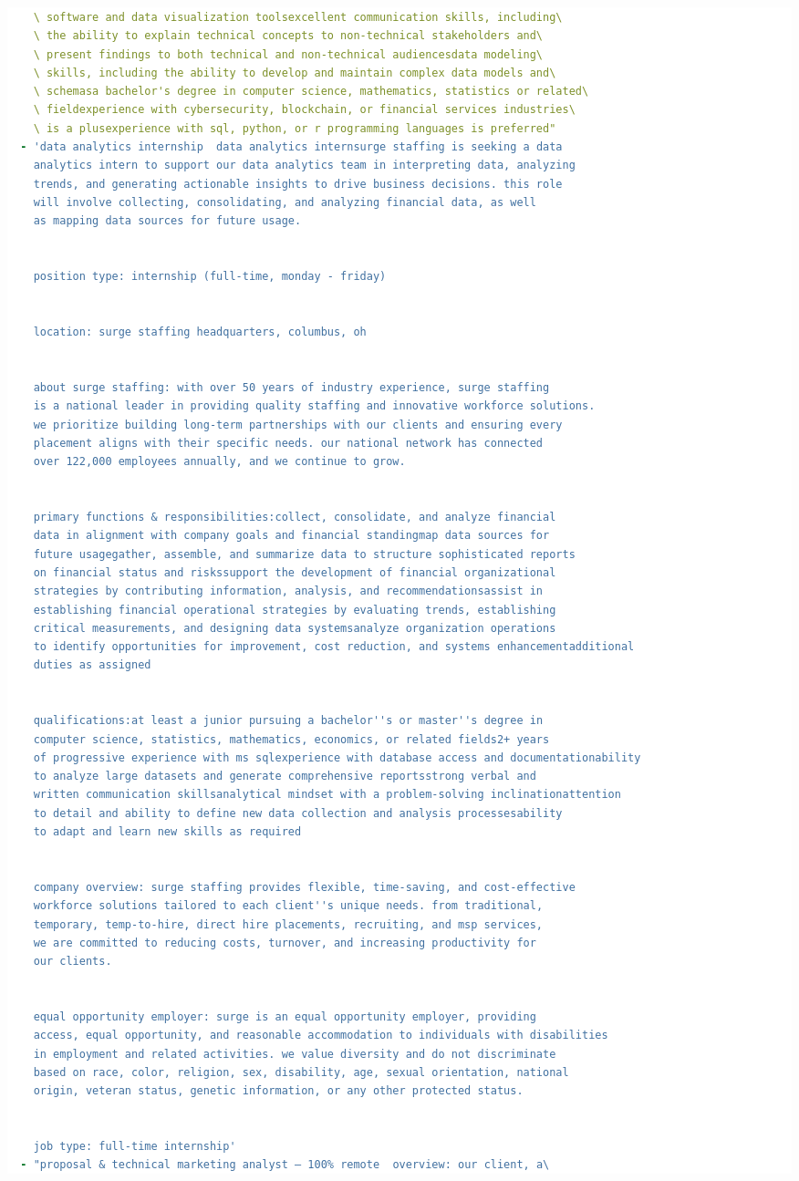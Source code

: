 ```yaml
    \ software and data visualization toolsexcellent communication skills, including\
    \ the ability to explain technical concepts to non-technical stakeholders and\
    \ present findings to both technical and non-technical audiencesdata modeling\
    \ skills, including the ability to develop and maintain complex data models and\
    \ schemasa bachelor's degree in computer science, mathematics, statistics or related\
    \ fieldexperience with cybersecurity, blockchain, or financial services industries\
    \ is a plusexperience with sql, python, or r programming languages is preferred"
  - 'data analytics internship  data analytics internsurge staffing is seeking a data
    analytics intern to support our data analytics team in interpreting data, analyzing
    trends, and generating actionable insights to drive business decisions. this role
    will involve collecting, consolidating, and analyzing financial data, as well
    as mapping data sources for future usage.


    position type: internship (full-time, monday - friday)


    location: surge staffing headquarters, columbus, oh


    about surge staffing: with over 50 years of industry experience, surge staffing
    is a national leader in providing quality staffing and innovative workforce solutions.
    we prioritize building long-term partnerships with our clients and ensuring every
    placement aligns with their specific needs. our national network has connected
    over 122,000 employees annually, and we continue to grow.


    primary functions & responsibilities:collect, consolidate, and analyze financial
    data in alignment with company goals and financial standingmap data sources for
    future usagegather, assemble, and summarize data to structure sophisticated reports
    on financial status and riskssupport the development of financial organizational
    strategies by contributing information, analysis, and recommendationsassist in
    establishing financial operational strategies by evaluating trends, establishing
    critical measurements, and designing data systemsanalyze organization operations
    to identify opportunities for improvement, cost reduction, and systems enhancementadditional
    duties as assigned


    qualifications:at least a junior pursuing a bachelor''s or master''s degree in
    computer science, statistics, mathematics, economics, or related fields2+ years
    of progressive experience with ms sqlexperience with database access and documentationability
    to analyze large datasets and generate comprehensive reportsstrong verbal and
    written communication skillsanalytical mindset with a problem-solving inclinationattention
    to detail and ability to define new data collection and analysis processesability
    to adapt and learn new skills as required


    company overview: surge staffing provides flexible, time-saving, and cost-effective
    workforce solutions tailored to each client''s unique needs. from traditional,
    temporary, temp-to-hire, direct hire placements, recruiting, and msp services,
    we are committed to reducing costs, turnover, and increasing productivity for
    our clients.


    equal opportunity employer: surge is an equal opportunity employer, providing
    access, equal opportunity, and reasonable accommodation to individuals with disabilities
    in employment and related activities. we value diversity and do not discriminate
    based on race, color, religion, sex, disability, age, sexual orientation, national
    origin, veteran status, genetic information, or any other protected status.


    job type: full-time internship'
  - "proposal & technical marketing analyst – 100% remote  overview: our client, a\
```